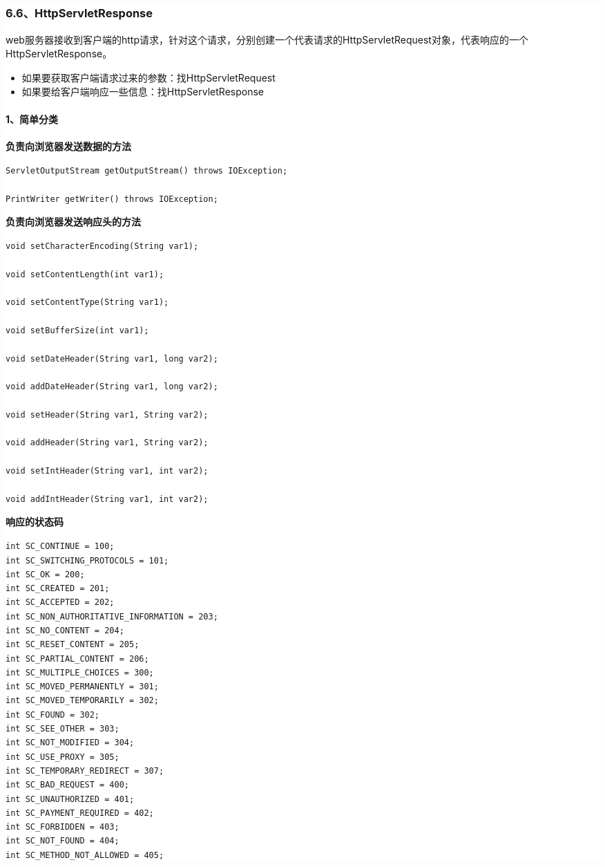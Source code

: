 ### 6.6、HttpServletResponse

web服务器接收到客户端的http请求，针对这个请求，分别创建一个代表请求的HttpServletRequest对象，代表响应的一个HttpServletResponse。

- 如果要获取客户端请求过来的参数：找HttpServletRequest
- 如果要给客户端响应一些信息：找HttpServletResponse

#### 1、简单分类

**负责向浏览器发送数据的方法**

```
ServletOutputStream getOutputStream() throws IOException;

PrintWriter getWriter() throws IOException;
```

**负责向浏览器发送响应头的方法**

```
void setCharacterEncoding(String var1);

void setContentLength(int var1);

void setContentType(String var1);

void setBufferSize(int var1);

void setDateHeader(String var1, long var2);

void addDateHeader(String var1, long var2);

void setHeader(String var1, String var2);

void addHeader(String var1, String var2);

void setIntHeader(String var1, int var2);

void addIntHeader(String var1, int var2);
```

**响应的状态码**

```
int SC_CONTINUE = 100;
int SC_SWITCHING_PROTOCOLS = 101;
int SC_OK = 200;
int SC_CREATED = 201;
int SC_ACCEPTED = 202;
int SC_NON_AUTHORITATIVE_INFORMATION = 203;
int SC_NO_CONTENT = 204;
int SC_RESET_CONTENT = 205;
int SC_PARTIAL_CONTENT = 206;
int SC_MULTIPLE_CHOICES = 300;
int SC_MOVED_PERMANENTLY = 301;
int SC_MOVED_TEMPORARILY = 302;
int SC_FOUND = 302;
int SC_SEE_OTHER = 303;
int SC_NOT_MODIFIED = 304;
int SC_USE_PROXY = 305;
int SC_TEMPORARY_REDIRECT = 307;
int SC_BAD_REQUEST = 400;
int SC_UNAUTHORIZED = 401;
int SC_PAYMENT_REQUIRED = 402;
int SC_FORBIDDEN = 403;
int SC_NOT_FOUND = 404;
int SC_METHOD_NOT_ALLOWED = 405;
```